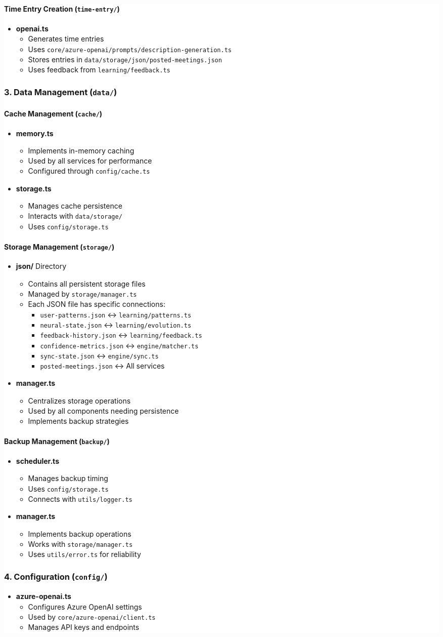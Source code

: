 #### Time Entry Creation (`time-entry/`)
- **openai.ts**
  - Generates time entries
  - Uses `core/azure-openai/prompts/description-generation.ts`
  - Stores entries in `data/storage/json/posted-meetings.json`
  - Uses feedback from `learning/feedback.ts`

### 3. Data Management (`data/`)

#### Cache Management (`cache/`)
- **memory.ts**
  - Implements in-memory caching
  - Used by all services for performance
  - Configured through `config/cache.ts`

- **storage.ts**
  - Manages cache persistence
  - Interacts with `data/storage/`
  - Uses `config/storage.ts`

#### Storage Management (`storage/`)
- **json/** Directory
  - Contains all persistent storage files
  - Managed by `storage/manager.ts`
  - Each JSON file has specific connections:
    - `user-patterns.json` ↔ `learning/patterns.ts`
    - `neural-state.json` ↔ `learning/evolution.ts`
    - `feedback-history.json` ↔ `learning/feedback.ts`
    - `confidence-metrics.json` ↔ `engine/matcher.ts`
    - `sync-state.json` ↔ `engine/sync.ts`
    - `posted-meetings.json` ↔ All services

- **manager.ts**
  - Centralizes storage operations
  - Used by all components needing persistence
  - Implements backup strategies

#### Backup Management (`backup/`)
- **scheduler.ts**
  - Manages backup timing
  - Uses `config/storage.ts`
  - Connects with `utils/logger.ts`

- **manager.ts**
  - Implements backup operations
  - Works with `storage/manager.ts`
  - Uses `utils/error.ts` for reliability

### 4. Configuration (`config/`)
- **azure-openai.ts**
  - Configures Azure OpenAI settings
  - Used by `core/azure-openai/client.ts`
  - Manages API keys and endpoints
